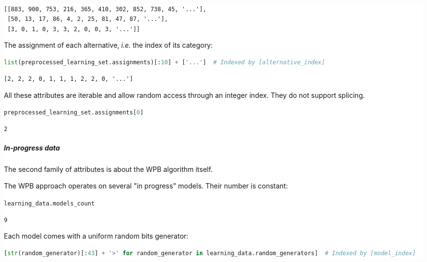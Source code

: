 


```text
[[883, 900, 753, 216, 365, 410, 302, 852, 738, 45, '...'],
 [50, 13, 17, 86, 4, 2, 25, 81, 47, 87, '...'],
 [3, 0, 1, 0, 3, 3, 2, 0, 0, 3, '...']]
```



The assignment of each alternative, *i.e.* the index of its category:


```python
list(preprocessed_learning_set.assignments)[:10] + ['...']  # Indexed by [alternative_index]
```




```text
[2, 2, 2, 0, 1, 1, 1, 2, 2, 0, '...']
```



All these attributes are iterable and allow random access through an integer index. They do not support splicing.


```python
preprocessed_learning_set.assignments[0]
```




```text
2
```



##### In-progress data

The second family of attributes is about the WPB algorithm itself.

The WPB approach operates on several "in progress" models. Their number is constant:


```python
learning_data.models_count
```




```text
9
```



Each model comes with a uniform random bits generator:


```python
[str(random_generator)[:43] + '>' for random_generator in learning_data.random_generators]  # Indexed by [model_index]
```
